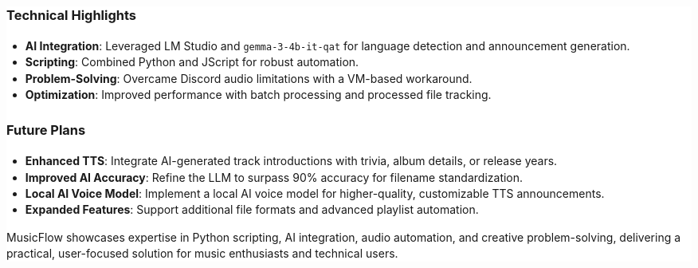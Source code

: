 ### Technical Highlights
- **AI Integration**: Leveraged LM Studio and `gemma-3-4b-it-qat` for language detection and announcement generation.
- **Scripting**: Combined Python and JScript for robust automation.
- **Problem-Solving**: Overcame Discord audio limitations with a VM-based workaround.
- **Optimization**: Improved performance with batch processing and processed file tracking.

### Future Plans
- **Enhanced TTS**: Integrate AI-generated track introductions with trivia, album details, or release years.
- **Improved AI Accuracy**: Refine the LLM to surpass 90% accuracy for filename standardization.
- **Local AI Voice Model**: Implement a local AI voice model for higher-quality, customizable TTS announcements.
- **Expanded Features**: Support additional file formats and advanced playlist automation.

MusicFlow showcases expertise in Python scripting, AI integration, audio automation, and creative problem-solving, delivering a practical, user-focused solution for music enthusiasts and technical users.